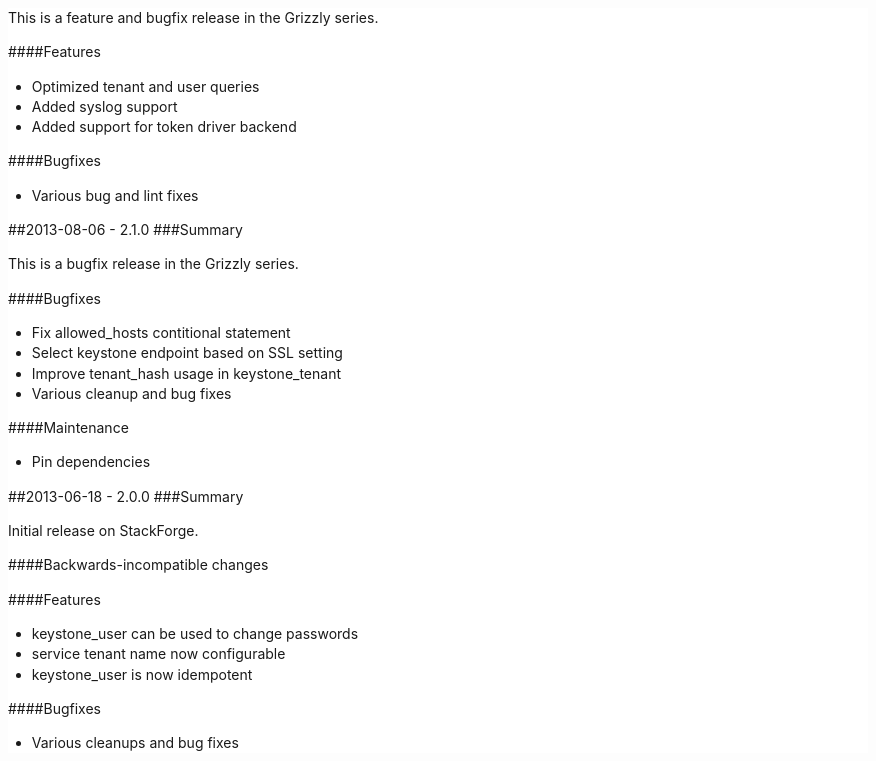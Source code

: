 This is a feature and bugfix release in the Grizzly series.

####Features
- Optimized tenant and user queries
- Added syslog support
- Added support for token driver backend

####Bugfixes
- Various bug and lint fixes

##2013-08-06 - 2.1.0
###Summary

This is a bugfix release in the Grizzly series.

####Bugfixes
- Fix allowed_hosts contitional statement
- Select keystone endpoint based on SSL setting
- Improve tenant_hash usage in keystone_tenant
- Various cleanup and bug fixes

####Maintenance
- Pin dependencies

##2013-06-18 - 2.0.0
###Summary

Initial release on StackForge.

####Backwards-incompatible changes

####Features
- keystone_user can be used to change passwords
- service tenant name now configurable
- keystone_user is now idempotent

####Bugfixes
- Various cleanups and bug fixes
